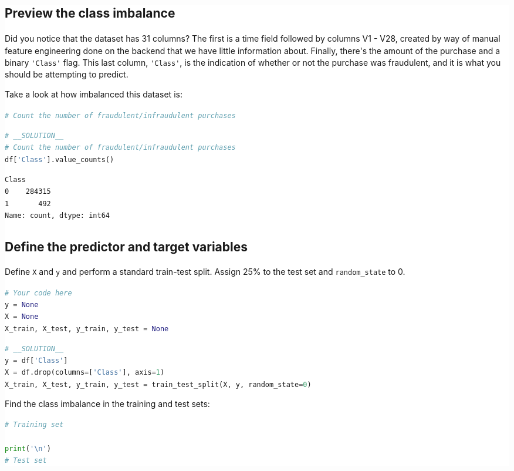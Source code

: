 

## Preview the class imbalance

Did you notice that the dataset has 31 columns? The first is a time field followed by columns V1 - V28, created by way of manual feature engineering done on the backend that we have little information about. Finally, there's the amount of the purchase and a binary `'Class'` flag. This last column, `'Class'`, is the indication of whether or not the purchase was fraudulent, and it is what you should be attempting to predict.

Take a look at how imbalanced this dataset is: 


```python
# Count the number of fraudulent/infraudulent purchases

```


```python
# __SOLUTION__ 
# Count the number of fraudulent/infraudulent purchases
df['Class'].value_counts()
```




    Class
    0    284315
    1       492
    Name: count, dtype: int64



## Define the predictor and target variables

Define `X` and `y` and perform a standard train-test split. Assign 25% to the test set and `random_state` to 0. 


```python
# Your code here
y = None
X = None
X_train, X_test, y_train, y_test = None
```


```python
# __SOLUTION__ 
y = df['Class']
X = df.drop(columns=['Class'], axis=1)
X_train, X_test, y_train, y_test = train_test_split(X, y, random_state=0)
```

Find the class imbalance in the training and test sets: 


```python
# Training set

print('\n')
# Test set

```
